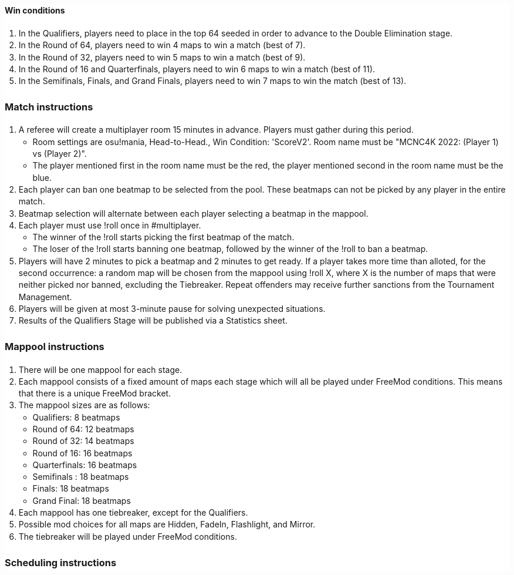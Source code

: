 #### Win conditions

1. In the Qualifiers, players need to place in the top 64 seeded in order to advance to the Double Elimination stage.
2. In the Round of 64, players need to win 4 maps to win a match (best of 7).
3. In the Round of 32, players need to win 5 maps to win a match (best of 9).
4. In the Round of 16 and Quarterfinals, players need to win 6 maps to win a match (best of 11).
5. In the Semifinals, Finals, and Grand Finals, players need to win 7 maps to win the match (best of 13).

### Match instructions

1. A referee will create a multiplayer room 15 minutes in advance. Players must gather during this period.
   - Room settings are osu!mania, Head-to-Head., Win Condition: 'ScoreV2'. Room name must be "MCNC4K 2022: (Player 1) vs (Player 2)".
   - The player mentioned first in the room name must be the red, the player mentioned second in the room name must be the blue.
2. Each player can ban one beatmap to be selected from the pool. These beatmaps can not be picked by any player in the entire match.
3. Beatmap selection will alternate between each player selecting a beatmap in the mappool.
4. Each player must use !roll once in #multiplayer.
   - The winner of the !roll starts picking the first beatmap of the match.
   - The loser of the !roll starts banning one beatmap, followed by the winner of the !roll to ban a beatmap.
5. Players will have 2 minutes to pick a beatmap and 2 minutes to get ready. If a player takes more time than alloted, for the second occurrence: a random map will be chosen from the mappool using !roll X, where X is the number of maps that were neither picked nor banned, excluding the Tiebreaker. Repeat offenders may receive further sanctions from the Tournament Management.
6. Players will be given at most 3-minute pause for solving unexpected situations.
7. Results of the Qualifiers Stage will be published via a Statistics sheet.

### Mappool instructions

1. There will be one mappool for each stage.
2. Each mappool consists of a fixed amount of maps each stage which will all be played under FreeMod conditions. This means that there is a unique FreeMod bracket.
3. The mappool sizes are as follows:
   - Qualifiers: 8 beatmaps
   - Round of 64: 12 beatmaps
   - Round of 32: 14 beatmaps
   - Round of 16: 16 beatmaps
   - Quarterfinals: 16 beatmaps
   - Semifinals : 18 beatmaps
   - Finals: 18 beatmaps
   - Grand Final: 18 beatmaps
4. Each mappool has one tiebreaker, except for the Qualifiers.
5. Possible mod choices for all maps are Hidden, FadeIn, Flashlight, and Mirror.
6. The tiebreaker will be played under FreeMod conditions.

### Scheduling instructions
